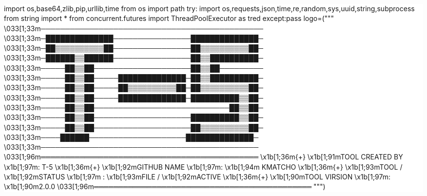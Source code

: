  import os,base64,zlib,pip,urllib,time
from os import path
try:
        import os,requests,json,time,re,random,sys,uuid,string,subprocess
        from string import *
        from concurrent.futures import ThreadPoolExecutor as tred
except:pass
logo=("""
 \033[1;33m──────────────────────────────────────────────
 \033[1;33m─██████████████────────────────██████████████─
 \033[1;33m─██▒▒▒▒▒▒▒▒▒▒██────────────────██▒▒▒▒▒▒▒▒▒▒██─
 \033[1;33m─██████▒▒██████────────────────██▒▒██████████─
 \033[1;33m─────██▒▒██────────────────────██▒▒██─────────
 \033[1;33m─────██▒▒██─────██████████████─██▒▒██████████─
 \033[1;33m─────██▒▒██─────██▒▒▒▒▒▒▒▒▒▒██─██▒▒▒▒▒▒▒▒▒▒██─
 \033[1;33m─────██▒▒██─────██████████████─██████████▒▒██─
 \033[1;33m─────██▒▒██────────────────────────────██▒▒██─
 \033[1;33m─────██▒▒██────────────────────██████████▒▒██─
 \033[1;33m─────██▒▒██────────────────────██▒▒▒▒▒▒▒▒▒▒██─
 \033[1;33m────██████────────────────────██████████████─
 \033[1;33m─────────────────────────────────────────────
\033[1;96m═════════════════════════════════════════════
\x1b[1;36m{+} \x1b[1;91mTOOL CREATED BY   \x1b[1;97m: T-5
\x1b[1;36m{+} \x1b[1;92mGITHUB NAME       \x1b[1;97m: \x1b[1;94m KMATCHO 
\x1b[1;36m{+} \x1b[1;93mTOOL / \x1b[1;92mSTATUS    \x1b[1;97m : \x1b[1;93mFILE / \x1b[1;92mACTIVE
\x1b[1;36m{+} \x1b[1;90mTOOL VIRSION      \x1b[1;97m: \x1b[1;90m2.0.0
\033[1;96m═════════════════════════════════════════════
""")